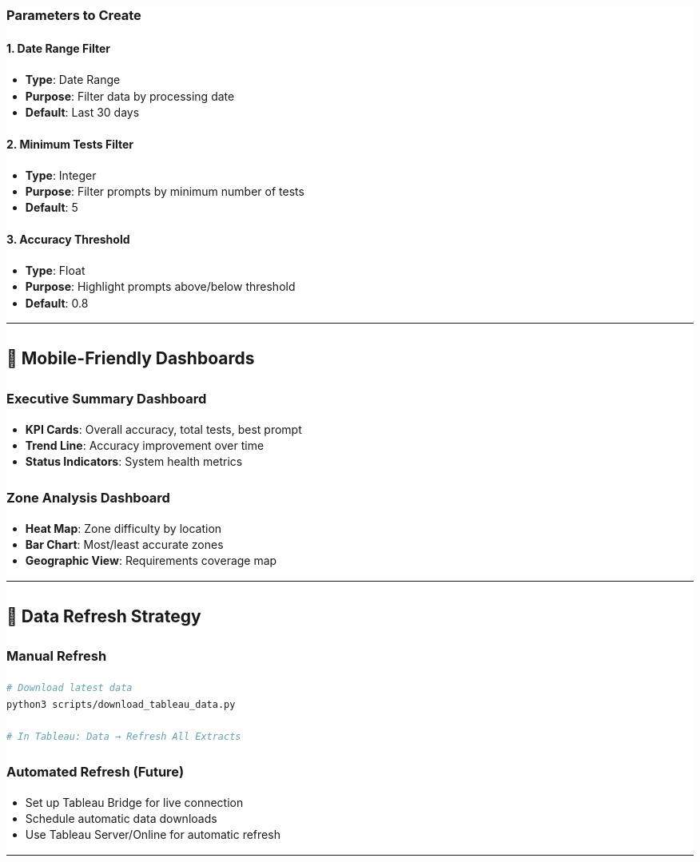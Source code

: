 ### **Parameters to Create**

#### **1. Date Range Filter**
- **Type**: Date Range
- **Purpose**: Filter data by processing date
- **Default**: Last 30 days

#### **2. Minimum Tests Filter**
- **Type**: Integer
- **Purpose**: Filter prompts by minimum number of tests
- **Default**: 5

#### **3. Accuracy Threshold**
- **Type**: Float
- **Purpose**: Highlight prompts above/below threshold
- **Default**: 0.8

---

## 📱 Mobile-Friendly Dashboards

### **Executive Summary Dashboard**
- **KPI Cards**: Overall accuracy, total tests, best prompt
- **Trend Line**: Accuracy improvement over time
- **Status Indicators**: System health metrics

### **Zone Analysis Dashboard**
- **Heat Map**: Zone difficulty by location
- **Bar Chart**: Most/least accurate zones
- **Geographic View**: Requirements coverage map

---

## 🔄 Data Refresh Strategy

### **Manual Refresh**
```bash
# Download latest data
python3 scripts/download_tableau_data.py

# In Tableau: Data → Refresh All Extracts
```

### **Automated Refresh** (Future)
- Set up Tableau Bridge for live connection
- Schedule automatic data downloads
- Use Tableau Server/Online for automatic refresh

---
